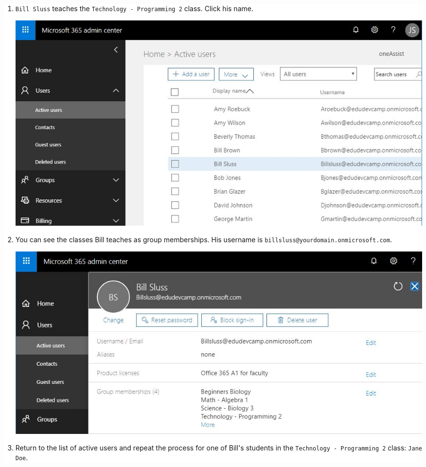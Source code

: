 1. `Bill Sluss` teaches the `Technology - Programming 2` class. Click his name.

    ![image](./media/2018-08-29-13-08-00.jpg)

1. You can see the classes Bill teaches as group memberships. His username is `billsluss@yourdomain.onmicrosoft.com`.

    ![image](./media/2018-08-29-13-20-00.jpg)

1. Return to the list of active users and repeat the process for one of Bill's students in the `Technology - Programming 2` class: `Jane Doe`.
